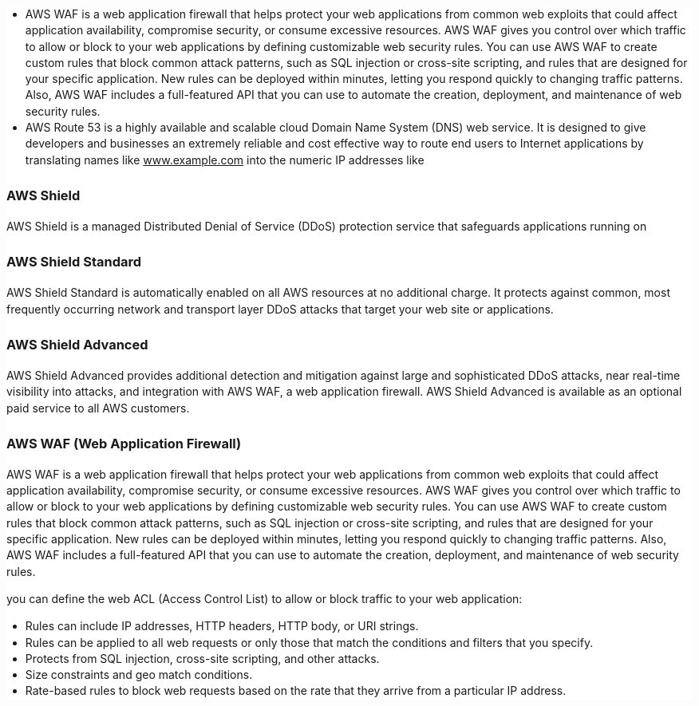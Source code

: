 - AWS WAF is a web application firewall that helps protect your web applications from common web exploits that could affect application availability, compromise security, or consume excessive resources. AWS WAF gives you control over which traffic to allow or block to your web applications by defining customizable web security rules. You can use AWS WAF to create custom rules that block common attack patterns, such as SQL injection or cross-site scripting, and rules that are designed for your specific application. New rules can be deployed within minutes, letting you respond quickly to changing traffic patterns. Also, AWS WAF includes a full-featured API that you can use to automate the creation, deployment, and maintenance of web security rules.
- AWS Route 53 is a highly available and scalable cloud Domain Name System (DNS) web service. It is designed to give developers and businesses an extremely reliable and cost effective way to route end users to Internet applications by translating names like www.example.com into the numeric IP addresses like

### AWS Shield
AWS Shield is a managed Distributed Denial of Service (DDoS) protection service that safeguards applications running on

### AWS Shield Standard
AWS Shield Standard is automatically enabled on all AWS resources at no additional charge. It protects against common,
most frequently occurring network and transport layer DDoS attacks that target your web site or applications.

### AWS Shield Advanced
AWS Shield Advanced provides additional detection and mitigation against large and sophisticated DDoS attacks, near
real-time visibility into attacks, and integration with AWS WAF, a web application firewall. AWS Shield Advanced is
available as an optional paid service to all AWS customers.

### AWS WAF (Web Application Firewall)
AWS WAF is a web application firewall that helps protect your web applications from common web exploits that could
affect application availability, compromise security, or consume excessive resources. AWS WAF gives you control over
which traffic to allow or block to your web applications by defining customizable web security rules. You can use AWS
WAF to create custom rules that block common attack patterns, such as SQL injection or cross-site scripting, and rules
that are designed for your specific application. New rules can be deployed within minutes, letting you respond quickly
to changing traffic patterns. Also, AWS WAF includes a full-featured API that you can use to automate the creation,
deployment, and maintenance of web security rules.

you can define the web ACL (Access Control List) to allow or block traffic to your web application:
- Rules can include IP addresses, HTTP headers, HTTP body, or URI strings.
- Rules can be applied to all web requests or only those that match the conditions and filters that you specify.
- Protects from SQL injection, cross-site scripting, and other attacks.
-  Size constraints and geo match conditions.
- Rate-based rules to block web requests based on the rate that they arrive from a particular IP address.
